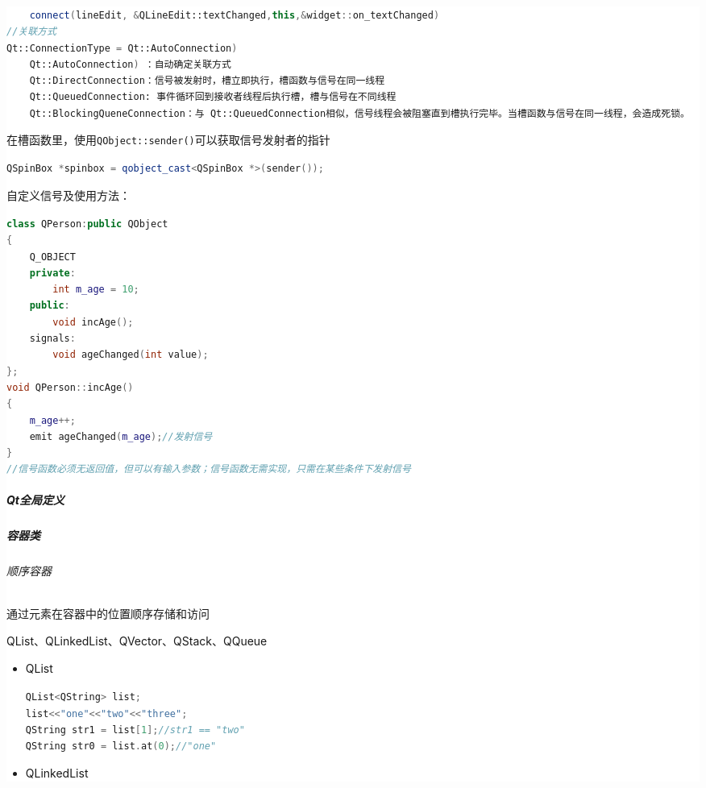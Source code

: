 ```c++
    connect(lineEdit, &QLineEdit::textChanged,this,&widget::on_textChanged)
//关联方式
Qt::ConnectionType = Qt::AutoConnection)
   	Qt::AutoConnection) ：自动确定关联方式
   	Qt::DirectConnection：信号被发射时，槽立即执行，槽函数与信号在同一线程
    Qt::QueuedConnection: 事件循环回到接收者线程后执行槽，槽与信号在不同线程
    Qt::BlockingQueneConnection：与 Qt::QueuedConnection相似，信号线程会被阻塞直到槽执行完毕。当槽函数与信号在同一线程，会造成死锁。
```

在槽函数里，使用```QObject::sender()```可以获取信号发射者的指针

```c++
QSpinBox *spinbox = qobject_cast<QSpinBox *>(sender());
```

自定义信号及使用方法：

```c++
class QPerson:public QObject
{
    Q_OBJECT
    private:
    	int m_age = 10;
    public:
    	void incAge();
    signals:
    	void ageChanged(int value);
};
void QPerson::incAge()
{
    m_age++;
    emit ageChanged(m_age);//发射信号
}
//信号函数必须无返回值，但可以有输入参数；信号函数无需实现，只需在某些条件下发射信号
```

##### Qt全局定义

##### 容器类

###### 顺序容器

通过元素在容器中的位置顺序存储和访问

QList、QLinkedList、QVector、QStack、QQueue

+ QList

  ```c++
  QList<QString> list;
  list<<"one"<<"two"<<"three";
  QString str1 = list[1];//str1 == "two"
  QString str0 = list.at(0);//"one"
  ```

+ QLinkedList
